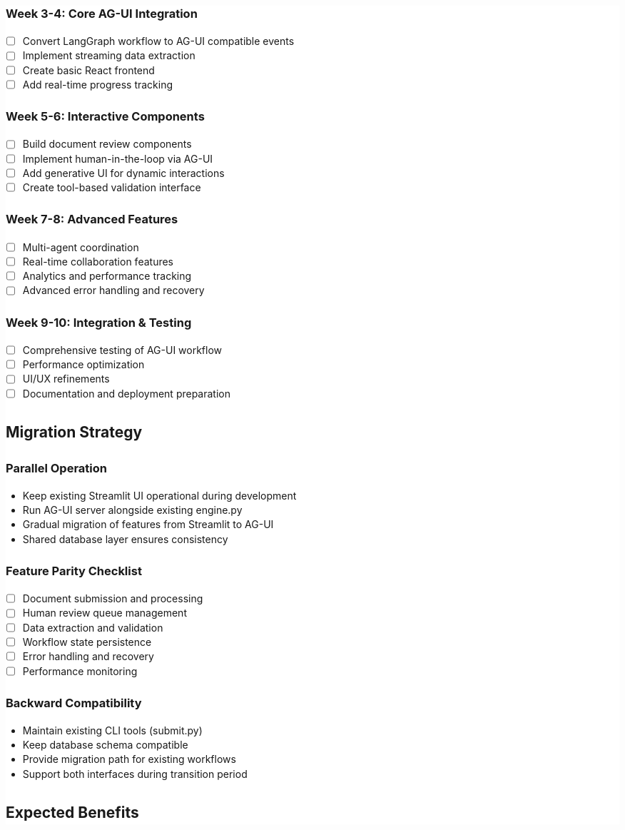 ### Week 3-4: Core AG-UI Integration
- [ ] Convert LangGraph workflow to AG-UI compatible events
- [ ] Implement streaming data extraction
- [ ] Create basic React frontend
- [ ] Add real-time progress tracking

### Week 5-6: Interactive Components
- [ ] Build document review components
- [ ] Implement human-in-the-loop via AG-UI
- [ ] Add generative UI for dynamic interactions
- [ ] Create tool-based validation interface

### Week 7-8: Advanced Features
- [ ] Multi-agent coordination
- [ ] Real-time collaboration features
- [ ] Analytics and performance tracking
- [ ] Advanced error handling and recovery

### Week 9-10: Integration & Testing
- [ ] Comprehensive testing of AG-UI workflow
- [ ] Performance optimization
- [ ] UI/UX refinements
- [ ] Documentation and deployment preparation

## Migration Strategy

### Parallel Operation
- Keep existing Streamlit UI operational during development
- Run AG-UI server alongside existing engine.py
- Gradual migration of features from Streamlit to AG-UI
- Shared database layer ensures consistency

### Feature Parity Checklist
- [ ] Document submission and processing
- [ ] Human review queue management
- [ ] Data extraction and validation
- [ ] Workflow state persistence
- [ ] Error handling and recovery
- [ ] Performance monitoring

### Backward Compatibility
- Maintain existing CLI tools (submit.py)
- Keep database schema compatible
- Provide migration path for existing workflows
- Support both interfaces during transition period

## Expected Benefits
